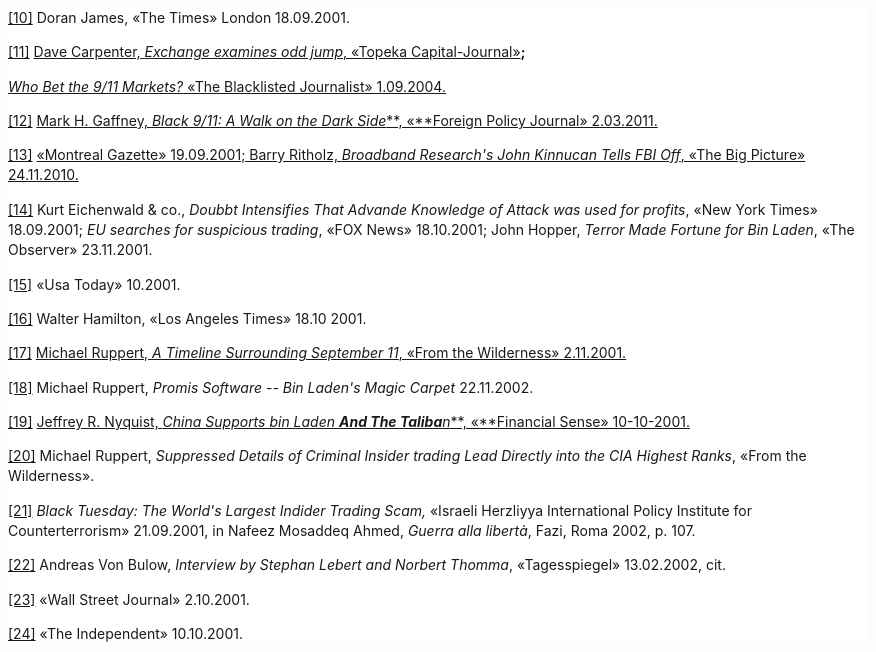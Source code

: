 [\[10\]](http://www.claudiocomandini.net/monopoli-e-risiko-guerre-globali-e-crisi-finanziarie/#_ftnref10) Doran James, «The Times» London 18.09.2001.

[\[11\]](http://www.claudiocomandini.net/monopoli-e-risiko-guerre-globali-e-crisi-finanziarie/#_ftnref11) [Dave Carpenter, *Exchange examines odd jump*, «Topeka Capital-Journal»](http://911research.wtc7.net/cache/sept11/cjonline_oddjump.html)**;**

[*Who Bet the 9/11 Markets?* «The Blacklisted Journalist» 1.09.2004.](http://www.blacklistedjournalist.com/column109c.html)

[\[12\]](http://www.claudiocomandini.net/monopoli-e-risiko-guerre-globali-e-crisi-finanziarie/#_ftnref12) [Mark H. Gaffney, *Black 9/11: A Walk on the Dark Side***, «**Foreign Policy Journal» 2.03.2011.](http://www.foreignpolicyjournal.com/2011/03/02/black-911-a-walk-on-the-dark-side-2/)

[\[13\]](http://www.claudiocomandini.net/monopoli-e-risiko-guerre-globali-e-crisi-finanziarie/#_ftnref13) [«Montreal Gazette» 19.09.2001; Barry Ritholz, *Broadband Research's John Kinnucan Tells FBI Off*, «The Big Picture» 24.11.2010.](http://www.ritholtz.com/blog/2010/11/broadband-researchs-john-kinnucan-tells-fbi-off/.)

[\[14\]](http://www.claudiocomandini.net/monopoli-e-risiko-guerre-globali-e-crisi-finanziarie/#_ftnref14) Kurt Eichenwald & co., *Doubbt Intensifies That Advande Knowledge of Attack was used for profits*, «New York Times» 18.09.2001; *EU searches for suspicious trading*, «FOX News» 18.10.2001; John Hopper, *Terror Made Fortune for Bin Laden*, «The Observer» 23.11.2001.

[\[15\]](http://www.claudiocomandini.net/monopoli-e-risiko-guerre-globali-e-crisi-finanziarie/#_ftnref15) «Usa Today» 10.2001.

[\[16\]](http://www.claudiocomandini.net/monopoli-e-risiko-guerre-globali-e-crisi-finanziarie/#_ftnref16) Walter Hamilton, «Los Angeles Times» 18.10 2001.

[\[17\]](http://www.claudiocomandini.net/monopoli-e-risiko-guerre-globali-e-crisi-finanziarie/#_ftnref17) [Michael Ruppert, *A Timeline Surrounding September 11*, «From the Wilderness» 2.11.2001.](http://www.fromthewilderness.com/free/ww3/10_09_01_krongard.html)

[\[18\]](http://www.claudiocomandini.net/monopoli-e-risiko-guerre-globali-e-crisi-finanziarie/#_ftnref18) Michael Ruppert, *Promis Software -- Bin Laden's Magic Carpet* 22.11.2002.

[\[19\]](http://www.claudiocomandini.net/monopoli-e-risiko-guerre-globali-e-crisi-finanziarie/#_ftnref19) [Jeffrey R. Nyquist, *China Supports bin Laden **And The Taliba**n***, «**Financial Sense» 10-10-2001.](http://www.rense.com/general15/chinasupports.htm)

[\[20\]](http://www.claudiocomandini.net/monopoli-e-risiko-guerre-globali-e-crisi-finanziarie/#_ftnref20) Michael Ruppert, *Suppressed Details of Criminal Insider trading Lead Directly into the CIA Highest Ranks*, «From the Wilderness».

[\[21\]](http://www.claudiocomandini.net/monopoli-e-risiko-guerre-globali-e-crisi-finanziarie/#_ftnref21) *Black Tuesday: The World's Largest Indider Trading Scam,* «Israeli Herzliyya International Policy Institute for Counterterrorism» 21.09.2001, in Nafeez Mosaddeq Ahmed, *Guerra alla libertà*, Fazi, Roma 2002, p. 107.

[\[22\]](http://www.claudiocomandini.net/monopoli-e-risiko-guerre-globali-e-crisi-finanziarie/#_ftnref22) Andreas Von Bulow, *Interview by Stephan Lebert and Norbert Thomma*, «Tagesspiegel» 13.02.2002, cit.

[\[23\]](http://www.claudiocomandini.net/monopoli-e-risiko-guerre-globali-e-crisi-finanziarie/#_ftnref23) «Wall Street Journal» 2.10.2001.

[\[24\]](http://www.claudiocomandini.net/monopoli-e-risiko-guerre-globali-e-crisi-finanziarie/#_ftnref24) «The Independent» 10.10.2001.
